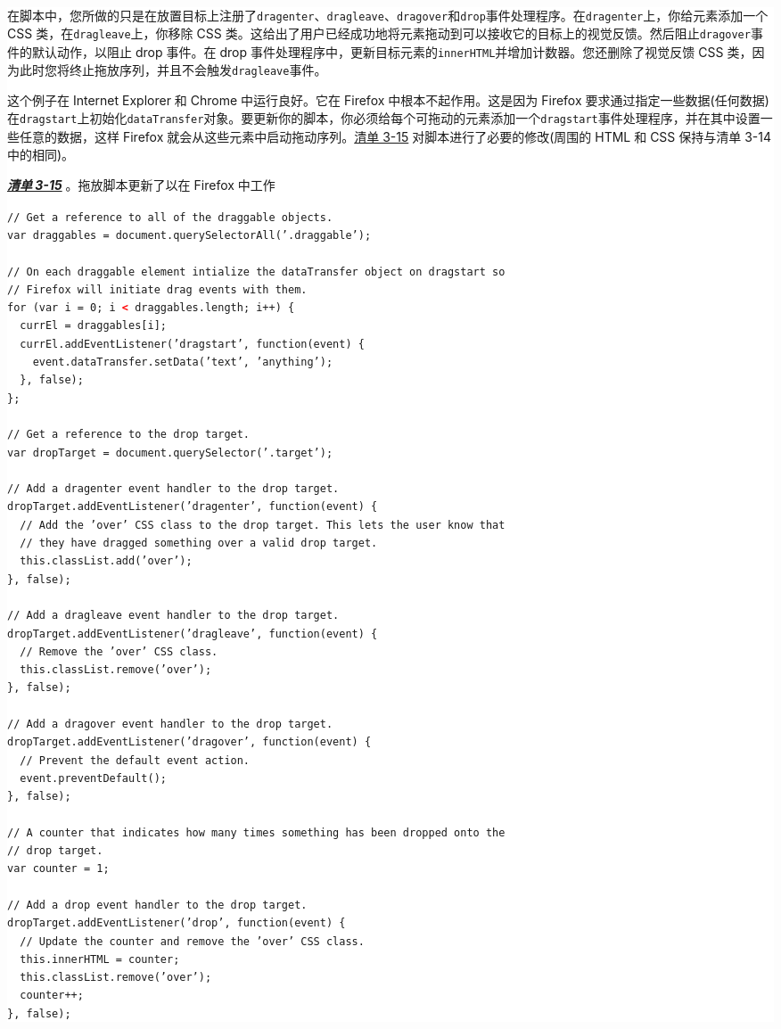 在脚本中，您所做的只是在放置目标上注册了`dragenter`、`dragleave`、`dragover`和`drop`事件处理程序。在`dragenter`上，你给元素添加一个 CSS 类，在`dragleave`上，你移除 CSS 类。这给出了用户已经成功地将元素拖动到可以接收它的目标上的视觉反馈。然后阻止`dragover`事件的默认动作，以阻止 drop 事件。在 drop 事件处理程序中，更新目标元素的`innerHTML`并增加计数器。您还删除了视觉反馈 CSS 类，因为此时您将终止拖放序列，并且不会触发`dragleave`事件。

这个例子在 Internet Explorer 和 Chrome 中运行良好。它在 Firefox 中根本不起作用。这是因为 Firefox 要求通过指定一些数据(任何数据)在`dragstart`上初始化`dataTransfer`对象。要更新你的脚本，你必须给每个可拖动的元素添加一个`dragstart`事件处理程序，并在其中设置一些任意的数据，这样 Firefox 就会从这些元素中启动拖动序列。[清单 3-15](#list15) 对脚本进行了必要的修改(周围的 HTML 和 CSS 保持与清单 3-14 中的相同)。

***[清单 3-15](#_list15)*** 。拖放脚本更新了以在 Firefox 中工作

```html
// Get a reference to all of the draggable objects.
var draggables = document.querySelectorAll(’.draggable’);

// On each draggable element intialize the dataTransfer object on dragstart so
// Firefox will initiate drag events with them.
for (var i = 0; i < draggables.length; i++) {
  currEl = draggables[i];
  currEl.addEventListener(’dragstart’, function(event) {
    event.dataTransfer.setData(’text’, ’anything’);
  }, false);
};

// Get a reference to the drop target.
var dropTarget = document.querySelector(’.target’);

// Add a dragenter event handler to the drop target.
dropTarget.addEventListener(’dragenter’, function(event) {
  // Add the ’over’ CSS class to the drop target. This lets the user know that
  // they have dragged something over a valid drop target.
  this.classList.add(’over’);
}, false);

// Add a dragleave event handler to the drop target.
dropTarget.addEventListener(’dragleave’, function(event) {
  // Remove the ’over’ CSS class.
  this.classList.remove(’over’);
}, false);

// Add a dragover event handler to the drop target.
dropTarget.addEventListener(’dragover’, function(event) {
  // Prevent the default event action.
  event.preventDefault();
}, false);

// A counter that indicates how many times something has been dropped onto the
// drop target.
var counter = 1;

// Add a drop event handler to the drop target.
dropTarget.addEventListener(’drop’, function(event) {
  // Update the counter and remove the ’over’ CSS class.
  this.innerHTML = counter;
  this.classList.remove(’over’);
  counter++;
}, false);
```
